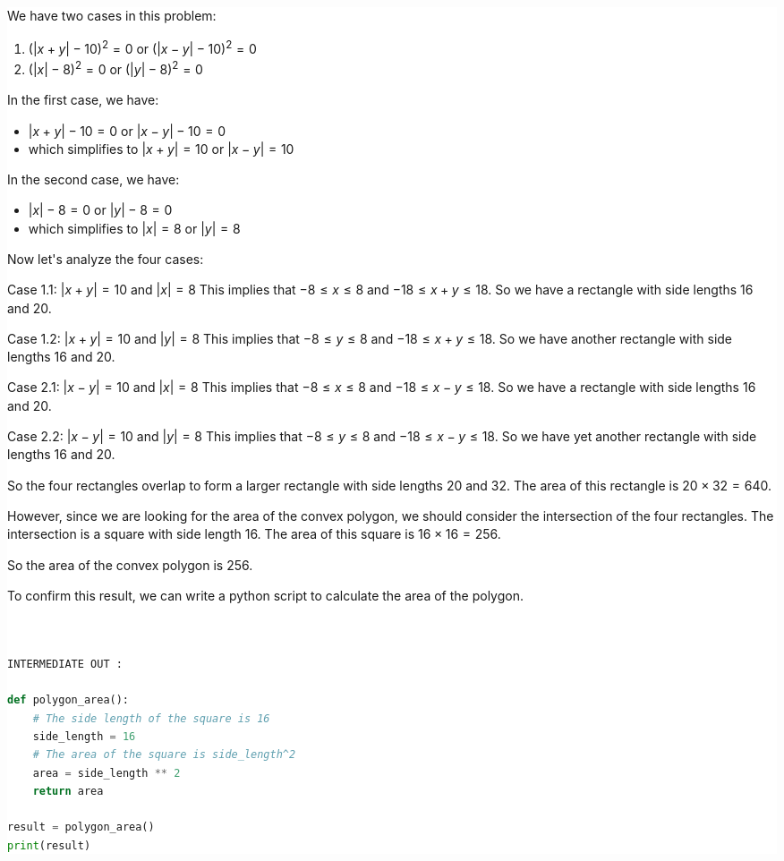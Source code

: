 

We have two cases in this problem:

1. $(\vert x + y \vert - 10)^2 = 0$ or $(\vert x - y \vert - 10)^2 = 0$
2. $(\vert x \vert - 8)^2 = 0$ or $(\vert y \vert - 8)^2 = 0$

In the first case, we have:
- $\vert x + y \vert - 10 = 0$ or $\vert x - y \vert - 10 = 0$
- which simplifies to $\vert x + y \vert = 10$ or $\vert x - y \vert = 10$

In the second case, we have:
- $\vert x \vert - 8 = 0$ or $\vert y \vert - 8 = 0$
- which simplifies to $\vert x \vert = 8$ or $\vert y \vert = 8$

Now let's analyze the four cases:

Case 1.1: $\vert x + y \vert = 10$ and $\vert x \vert = 8$
This implies that $-8 \leq x \leq 8$ and $-18 \leq x + y \leq 18$. So we have a rectangle with side lengths 16 and 20.

Case 1.2: $\vert x + y \vert = 10$ and $\vert y \vert = 8$
This implies that $-8 \leq y \leq 8$ and $-18 \leq x + y \leq 18$. So we have another rectangle with side lengths 16 and 20.

Case 2.1: $\vert x - y \vert = 10$ and $\vert x \vert = 8$
This implies that $-8 \leq x \leq 8$ and $-18 \leq x - y \leq 18$. So we have a rectangle with side lengths 16 and 20.

Case 2.2: $\vert x - y \vert = 10$ and $\vert y \vert = 8$
This implies that $-8 \leq y \leq 8$ and $-18 \leq x - y \leq 18$. So we have yet another rectangle with side lengths 16 and 20.

So the four rectangles overlap to form a larger rectangle with side lengths 20 and 32. The area of this rectangle is $20 \times 32 = 640$.

However, since we are looking for the area of the convex polygon, we should consider the intersection of the four rectangles. The intersection is a square with side length 16. The area of this square is $16 \times 16 = 256$.

So the area of the convex polygon is 256. 

To confirm this result, we can write a python script to calculate the area of the polygon.

```python


INTERMEDIATE OUT :

def polygon_area():
    # The side length of the square is 16
    side_length = 16
    # The area of the square is side_length^2
    area = side_length ** 2
    return area

result = polygon_area()
print(result)
```
